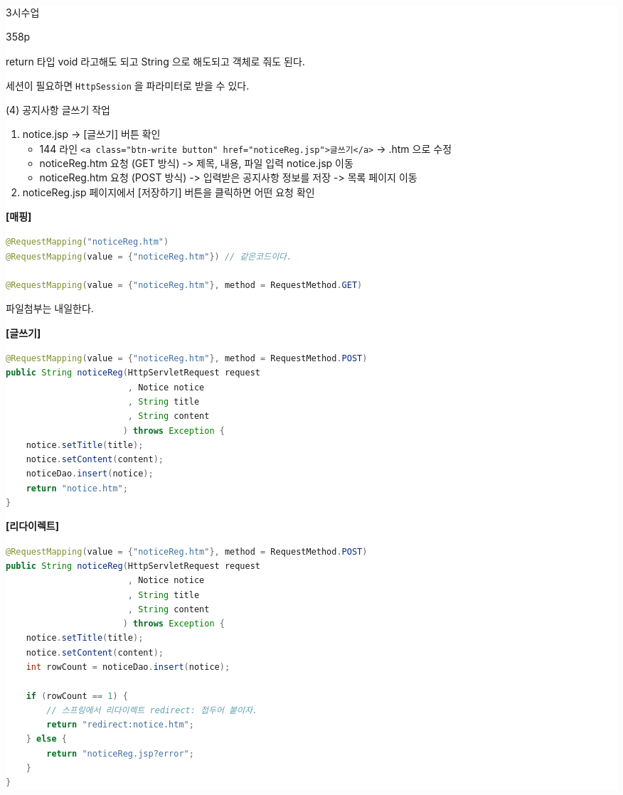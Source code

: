 

3시수업

358p

return 타입 void 라고해도 되고 String 으로 해도되고 객체로 줘도 된다.

세션이 필요하면 `HttpSession` 을 파라미터로 받을 수 있다.

(4) 공지사항 글쓰기 작업

1. notice.jsp -> [글쓰기] 버튼 확인
   - 144 라인 `<a class="btn-write button" href="noticeReg.jsp">글쓰기</a>` -> .htm 으로 수정
   - noticeReg.htm 요청 (GET 방식) -> 제목, 내용, 파일 입력 notice.jsp 이동
   - noticeReg.htm 요청 (POST 방식) -> 입력받은 공지사항 정보를 저장 -> 목록 페이지 이동
2. noticeReg.jsp 페이지에서 [저장하기] 버튼을 클릭하면 어떤 요청 확인



**[매핑]**

```java
@RequestMapping("noticeReg.htm") 
@RequestMapping(value = {"noticeReg.htm"}) // 같은코드이다.

@RequestMapping(value = {"noticeReg.htm"}, method = RequestMethod.GET)
```





파일첨부는 내일한다.

**[글쓰기]**

```java
@RequestMapping(value = {"noticeReg.htm"}, method = RequestMethod.POST)
public String noticeReg(HttpServletRequest request
                        , Notice notice
                        , String title
                        , String content
                       ) throws Exception {
    notice.setTitle(title);
    notice.setContent(content);
    noticeDao.insert(notice);
    return "notice.htm";
}
```



**[리다이렉트]**

```java
@RequestMapping(value = {"noticeReg.htm"}, method = RequestMethod.POST)
public String noticeReg(HttpServletRequest request
                        , Notice notice
                        , String title
                        , String content
                       ) throws Exception {
    notice.setTitle(title);
    notice.setContent(content);
    int rowCount = noticeDao.insert(notice);

    if (rowCount == 1) {
        // 스프링에서 리다이렉트 redirect: 접두어 붙이자.
        return "redirect:notice.htm";
    } else {
        return "noticeReg.jsp?error";
    }
}
```
